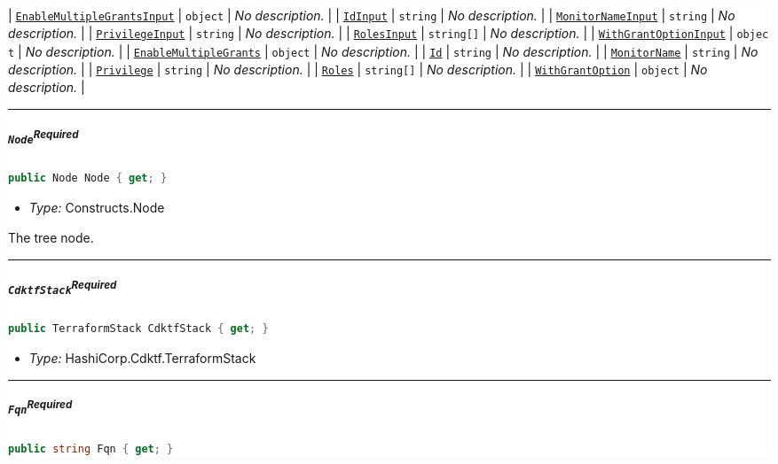| <code><a href="#@cdktf/provider-snowflake.resourceMonitorGrant.ResourceMonitorGrant.property.enableMultipleGrantsInput">EnableMultipleGrantsInput</a></code> | <code>object</code> | *No description.* |
| <code><a href="#@cdktf/provider-snowflake.resourceMonitorGrant.ResourceMonitorGrant.property.idInput">IdInput</a></code> | <code>string</code> | *No description.* |
| <code><a href="#@cdktf/provider-snowflake.resourceMonitorGrant.ResourceMonitorGrant.property.monitorNameInput">MonitorNameInput</a></code> | <code>string</code> | *No description.* |
| <code><a href="#@cdktf/provider-snowflake.resourceMonitorGrant.ResourceMonitorGrant.property.privilegeInput">PrivilegeInput</a></code> | <code>string</code> | *No description.* |
| <code><a href="#@cdktf/provider-snowflake.resourceMonitorGrant.ResourceMonitorGrant.property.rolesInput">RolesInput</a></code> | <code>string[]</code> | *No description.* |
| <code><a href="#@cdktf/provider-snowflake.resourceMonitorGrant.ResourceMonitorGrant.property.withGrantOptionInput">WithGrantOptionInput</a></code> | <code>object</code> | *No description.* |
| <code><a href="#@cdktf/provider-snowflake.resourceMonitorGrant.ResourceMonitorGrant.property.enableMultipleGrants">EnableMultipleGrants</a></code> | <code>object</code> | *No description.* |
| <code><a href="#@cdktf/provider-snowflake.resourceMonitorGrant.ResourceMonitorGrant.property.id">Id</a></code> | <code>string</code> | *No description.* |
| <code><a href="#@cdktf/provider-snowflake.resourceMonitorGrant.ResourceMonitorGrant.property.monitorName">MonitorName</a></code> | <code>string</code> | *No description.* |
| <code><a href="#@cdktf/provider-snowflake.resourceMonitorGrant.ResourceMonitorGrant.property.privilege">Privilege</a></code> | <code>string</code> | *No description.* |
| <code><a href="#@cdktf/provider-snowflake.resourceMonitorGrant.ResourceMonitorGrant.property.roles">Roles</a></code> | <code>string[]</code> | *No description.* |
| <code><a href="#@cdktf/provider-snowflake.resourceMonitorGrant.ResourceMonitorGrant.property.withGrantOption">WithGrantOption</a></code> | <code>object</code> | *No description.* |

---

##### `Node`<sup>Required</sup> <a name="Node" id="@cdktf/provider-snowflake.resourceMonitorGrant.ResourceMonitorGrant.property.node"></a>

```csharp
public Node Node { get; }
```

- *Type:* Constructs.Node

The tree node.

---

##### `CdktfStack`<sup>Required</sup> <a name="CdktfStack" id="@cdktf/provider-snowflake.resourceMonitorGrant.ResourceMonitorGrant.property.cdktfStack"></a>

```csharp
public TerraformStack CdktfStack { get; }
```

- *Type:* HashiCorp.Cdktf.TerraformStack

---

##### `Fqn`<sup>Required</sup> <a name="Fqn" id="@cdktf/provider-snowflake.resourceMonitorGrant.ResourceMonitorGrant.property.fqn"></a>

```csharp
public string Fqn { get; }
```
